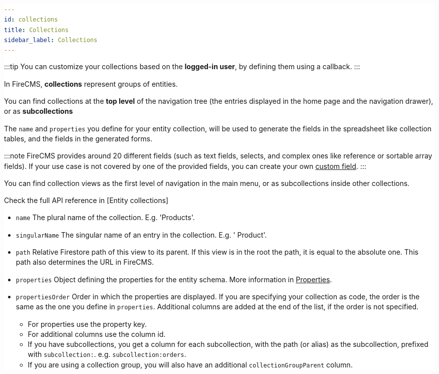 ```yaml
---
id: collections
title: Collections
sidebar_label: Collections
---
```


:::tip
You can customize your collections based on the **logged-in user**, by defining
them using a callback.
:::

In FireCMS, **collections** represent groups of entities.

You can find collections at the **top level** of the navigation tree (the
entries displayed in the home page and the navigation drawer), or as **subcollections**

The `name` and `properties` you define for your entity collection, will be used
to generate the fields in the spreadsheet like collection tables, and the fields
in the generated forms.

:::note
FireCMS provides around 20 different fields (such as text fields,
selects, and complex ones like reference or sortable array fields). If your use
case is not covered by one of the provided fields, you can create your own
[custom field](../properties/custom_fields.md).
:::

You can find collection views as the first level of navigation in the main menu,
or as subcollections inside other collections.

Check the full API reference
in [Entity collections]

- `name` The plural name of the collection. E.g. 'Products'.

- `singularName` The singular name of an entry in the collection. E.g. '
  Product'.

- `path` Relative Firestore path of this view to its parent. If this view is in
  the root the path, it is equal to the absolute one. This path also determines
  the URL in FireCMS.

- `properties` Object defining the properties for the entity schema. More
  information in [Properties](../properties/properties_intro.md).

- `propertiesOrder` Order in which the properties are displayed.
  If you are specifying your collection as code, the order is the same as the
  one you define in `properties`. Additional columns are added at the
  end of the list, if the order is not specified.
    - For properties use the property key.
    - For additional columns use the column id.
    - If you have subcollections, you get a column for each subcollection,
      with the path (or alias) as the subcollection, prefixed with
      `subcollection:`. e.g. `subcollection:orders`.
    - If you are using a collection group, you will also have an
      additional `collectionGroupParent` column.
